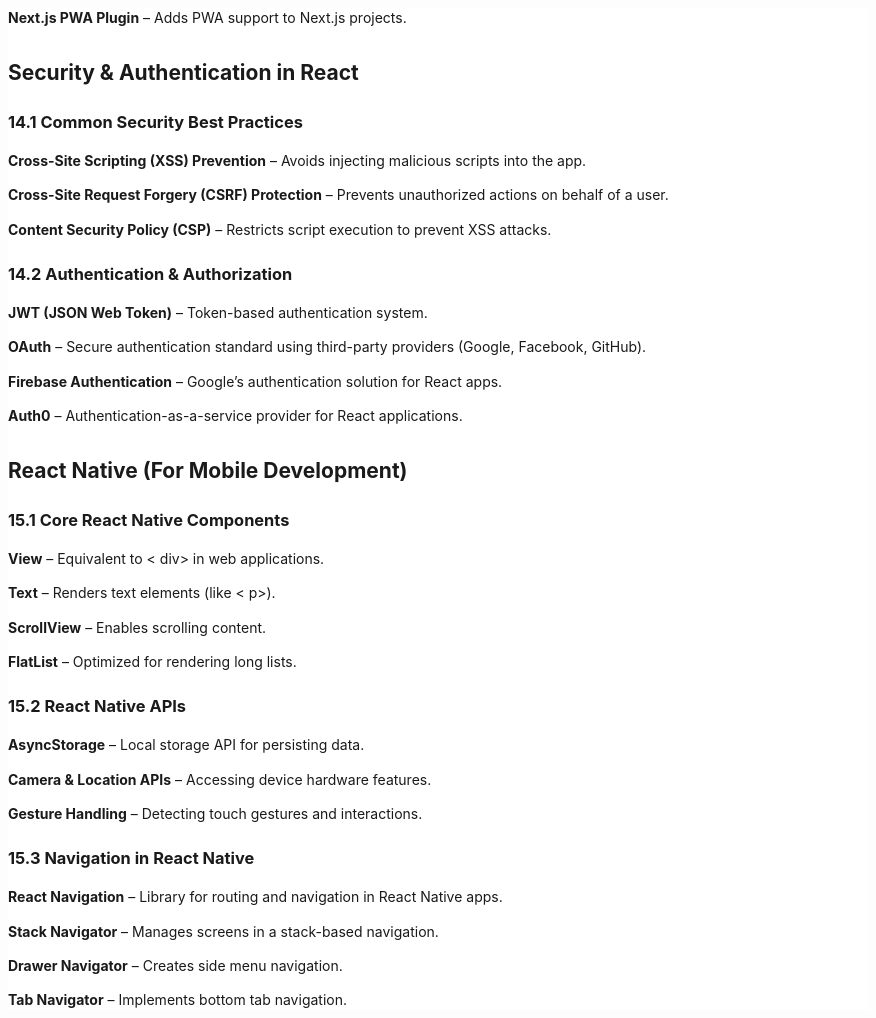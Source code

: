**Next.js PWA Plugin** – Adds PWA support to Next.js projects.

## Security & Authentication in React

### 14.1 Common Security Best Practices

**Cross-Site Scripting (XSS) Prevention** – Avoids injecting malicious scripts into the app.

**Cross-Site Request Forgery (CSRF) Protection** – Prevents unauthorized actions on behalf of a user.

**Content Security Policy (CSP)** – Restricts script execution to prevent XSS attacks.

### 14.2 Authentication & Authorization

**JWT (JSON Web Token)** – Token-based authentication system.

**OAuth** – Secure authentication standard using third-party providers (Google, Facebook, GitHub).

**Firebase Authentication** – Google’s authentication solution for React apps.

**Auth0** – Authentication-as-a-service provider for React applications.

## React Native (For Mobile Development)

### 15.1 Core React Native Components

**View** – Equivalent to < div> in web applications.

**Text** – Renders text elements (like < p>).

**ScrollView** – Enables scrolling content.

**FlatList** – Optimized for rendering long lists.

### 15.2 React Native APIs

**AsyncStorage** – Local storage API for persisting data.

**Camera & Location APIs** – Accessing device hardware features.

**Gesture Handling** – Detecting touch gestures and interactions.

### 15.3 Navigation in React Native

**React Navigation** – Library for routing and navigation in React Native apps.

**Stack Navigator** – Manages screens in a stack-based navigation.

**Drawer Navigator** – Creates side menu navigation.

**Tab Navigator** – Implements bottom tab navigation.
